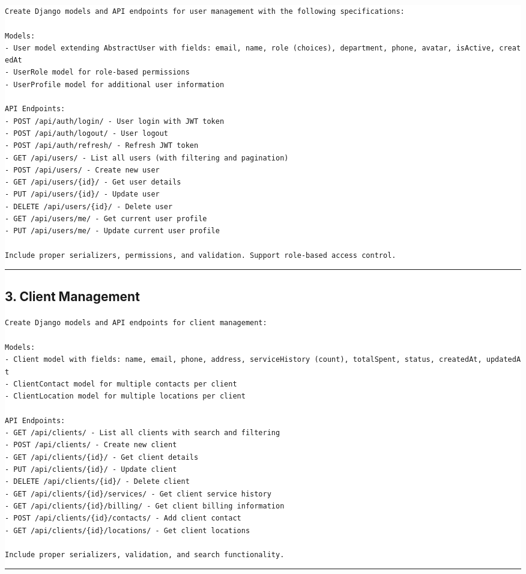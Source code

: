 ```
Create Django models and API endpoints for user management with the following specifications:

Models:
- User model extending AbstractUser with fields: email, name, role (choices), department, phone, avatar, isActive, createdAt
- UserRole model for role-based permissions
- UserProfile model for additional user information

API Endpoints:
- POST /api/auth/login/ - User login with JWT token
- POST /api/auth/logout/ - User logout
- POST /api/auth/refresh/ - Refresh JWT token
- GET /api/users/ - List all users (with filtering and pagination)
- POST /api/users/ - Create new user
- GET /api/users/{id}/ - Get user details
- PUT /api/users/{id}/ - Update user
- DELETE /api/users/{id}/ - Delete user
- GET /api/users/me/ - Get current user profile
- PUT /api/users/me/ - Update current user profile

Include proper serializers, permissions, and validation. Support role-based access control.
```

---

## 3. Client Management

```
Create Django models and API endpoints for client management:

Models:
- Client model with fields: name, email, phone, address, serviceHistory (count), totalSpent, status, createdAt, updatedAt
- ClientContact model for multiple contacts per client
- ClientLocation model for multiple locations per client

API Endpoints:
- GET /api/clients/ - List all clients with search and filtering
- POST /api/clients/ - Create new client
- GET /api/clients/{id}/ - Get client details
- PUT /api/clients/{id}/ - Update client
- DELETE /api/clients/{id}/ - Delete client
- GET /api/clients/{id}/services/ - Get client service history
- GET /api/clients/{id}/billing/ - Get client billing information
- POST /api/clients/{id}/contacts/ - Add client contact
- GET /api/clients/{id}/locations/ - Get client locations

Include proper serializers, validation, and search functionality.
```

---
